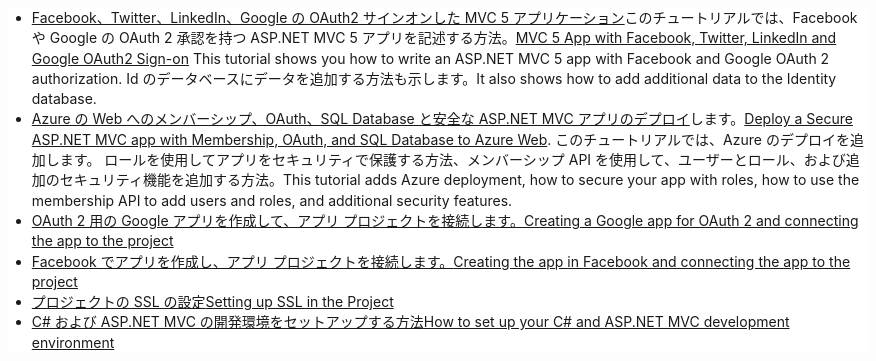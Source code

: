 - <span data-ttu-id="69d41-185">[Facebook、Twitter、LinkedIn、Google の OAuth2 サインオンした MVC 5 アプリケーション](create-an-aspnet-mvc-5-app-with-facebook-and-google-oauth2-and-openid-sign-on.md)このチュートリアルでは、Facebook や Google の OAuth 2 承認を持つ ASP.NET MVC 5 アプリを記述する方法。</span><span class="sxs-lookup"><span data-stu-id="69d41-185">[MVC 5 App with Facebook, Twitter, LinkedIn and Google OAuth2 Sign-on](create-an-aspnet-mvc-5-app-with-facebook-and-google-oauth2-and-openid-sign-on.md) This tutorial shows you how to write an ASP.NET MVC 5 app with Facebook and Google OAuth 2 authorization.</span></span> <span data-ttu-id="69d41-186">Id のデータベースにデータを追加する方法も示します。</span><span class="sxs-lookup"><span data-stu-id="69d41-186">It also shows how to add additional data to the Identity database.</span></span>
- <span data-ttu-id="69d41-187">[Azure の Web へのメンバーシップ、OAuth、SQL Database と安全な ASP.NET MVC アプリのデプロイ](https://docs.microsoft.com/aspnet/core/security/authorization/secure-data)します。</span><span class="sxs-lookup"><span data-stu-id="69d41-187">[Deploy a Secure ASP.NET MVC app with Membership, OAuth, and SQL Database to Azure Web](https://docs.microsoft.com/aspnet/core/security/authorization/secure-data).</span></span> <span data-ttu-id="69d41-188">このチュートリアルでは、Azure のデプロイを追加します。 ロールを使用してアプリをセキュリティで保護する方法、メンバーシップ API を使用して、ユーザーとロール、および追加のセキュリティ機能を追加する方法。</span><span class="sxs-lookup"><span data-stu-id="69d41-188">This tutorial adds Azure deployment, how to secure your app with roles, how to use the membership API to add users and roles, and additional security features.</span></span>
- [<span data-ttu-id="69d41-189">OAuth 2 用の Google アプリを作成して、アプリ プロジェクトを接続します。</span><span class="sxs-lookup"><span data-stu-id="69d41-189">Creating a Google app for OAuth 2 and connecting the app to the project</span></span>](create-an-aspnet-mvc-5-app-with-facebook-and-google-oauth2-and-openid-sign-on.md#goog)
- [<span data-ttu-id="69d41-190">Facebook でアプリを作成し、アプリ プロジェクトを接続します。</span><span class="sxs-lookup"><span data-stu-id="69d41-190">Creating the app in Facebook and connecting the app to the project</span></span>](create-an-aspnet-mvc-5-app-with-facebook-and-google-oauth2-and-openid-sign-on.md#fb)
- [<span data-ttu-id="69d41-191">プロジェクトの SSL の設定</span><span class="sxs-lookup"><span data-stu-id="69d41-191">Setting up SSL in the Project</span></span>](create-an-aspnet-mvc-5-app-with-facebook-and-google-oauth2-and-openid-sign-on.md#ssl)
- [<span data-ttu-id="69d41-192">C# および ASP.NET MVC の開発環境をセットアップする方法</span><span class="sxs-lookup"><span data-stu-id="69d41-192">How to set up your C# and ASP.NET MVC development environment</span></span>](https://www.twilio.com/docs/usage/tutorials/how-to-set-up-your-csharp-and-asp-net-mvc-development-environment)
